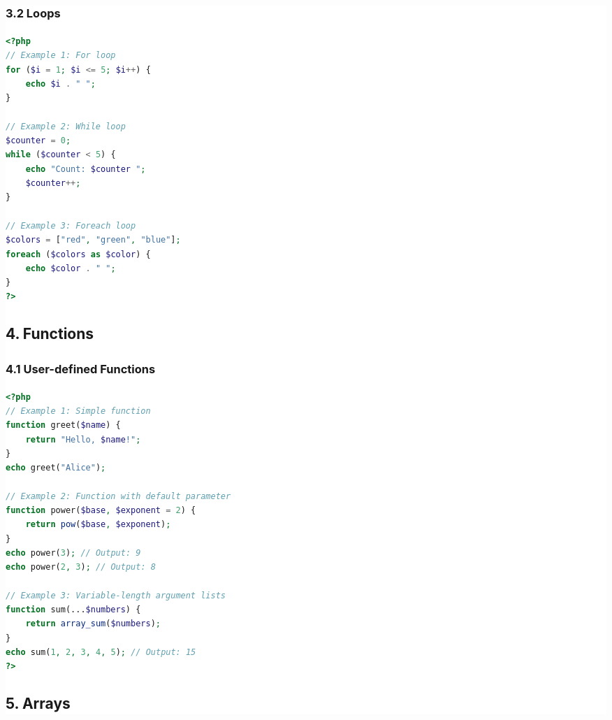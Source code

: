 ### 3.2 Loops
```php
<?php
// Example 1: For loop
for ($i = 1; $i <= 5; $i++) {
    echo $i . " ";
}

// Example 2: While loop
$counter = 0;
while ($counter < 5) {
    echo "Count: $counter ";
    $counter++;
}

// Example 3: Foreach loop
$colors = ["red", "green", "blue"];
foreach ($colors as $color) {
    echo $color . " ";
}
?>
```

## 4. Functions

### 4.1 User-defined Functions
```php
<?php
// Example 1: Simple function
function greet($name) {
    return "Hello, $name!";
}
echo greet("Alice");

// Example 2: Function with default parameter
function power($base, $exponent = 2) {
    return pow($base, $exponent);
}
echo power(3); // Output: 9
echo power(2, 3); // Output: 8

// Example 3: Variable-length argument lists
function sum(...$numbers) {
    return array_sum($numbers);
}
echo sum(1, 2, 3, 4, 5); // Output: 15
?>
```

## 5. Arrays
